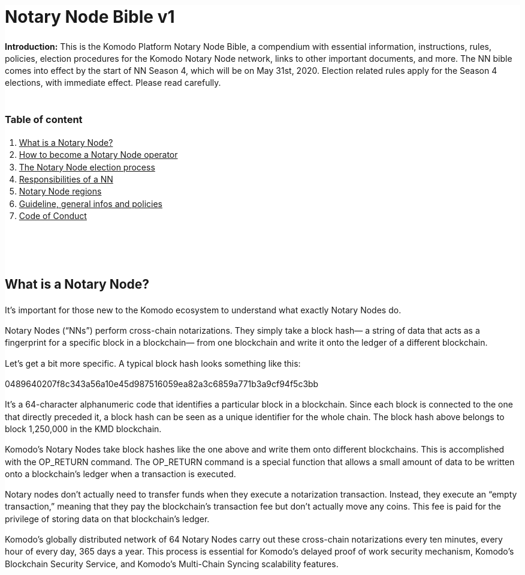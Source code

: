 # Notary Node Bible v1



<b>Introduction:</b> This is the Komodo Platform Notary Node Bible, a compendium with essential information, instructions, rules, policies, election procedures for the Komodo Notary Node network, links to other important documents, and more. The NN bible comes into effect by the start of NN Season 4, which will be on May 31st, 2020. Election related rules apply for the Season 4 elections, with immediate effect. Please read carefully. 

#

### Table of content

1. [What is a Notary Node?](https://github.com/KomodoPlatform/dPoW/new/dev/doc#what-is-a-notary-node)
2. [How to become a Notary Node operator](#how-to-become-a-notary-node-operator)
3. [The Notary Node election process](#the-notary-node-election-process)
4. [Responsibilities of a NN](#responsibilities-rights-and-duties-of-a-nn)
5. [Notary Node regions](#notary-node-regions)
6. [Guideline, general infos and policies](#guideline-general-infos-and-policies)
7. [Code of Conduct](#code-of-conduct)

#

<br>

## What is a Notary Node?

It’s important for those new to the Komodo ecosystem to understand what exactly Notary Nodes do.
 
Notary Nodes (“NNs”) perform cross-chain notarizations. They simply take a block hash— a string of data that acts as a fingerprint for a specific block in a blockchain— from one blockchain and write it onto the ledger of a different blockchain.
 
Let’s get a bit more specific. A typical block hash looks something like this:
 
0489640207f8c343a56a10e45d987516059ea82a3c6859a771b3a9cf94f5c3bb
 
It’s a 64-character alphanumeric code that identifies a particular block in a blockchain. Since each block is connected to the one that directly preceded it, a block hash can be seen as a unique identifier for the whole chain. The block hash above belongs to block 1,250,000 in the KMD blockchain.
 
Komodo’s Notary Nodes take block hashes like the one above and write them onto different blockchains. This is accomplished with the OP_RETURN command. The OP_RETURN command is a special function that allows a small amount of data to be written onto a blockchain’s ledger when a transaction is executed.
 
Notary nodes don’t actually need to transfer funds when they execute a notarization transaction. Instead, they execute an “empty transaction,” meaning that they pay the blockchain’s transaction fee but don’t actually move any coins. This fee is paid for the privilege of storing data on that blockchain’s ledger.
 
Komodo’s globally distributed network of 64 Notary Nodes carry out these cross-chain notarizations every ten minutes, every hour of every day, 365 days a year. This process is essential for Komodo’s delayed proof of work security mechanism, Komodo’s Blockchain Security Service, and Komodo’s Multi-Chain Syncing scalability features.
 